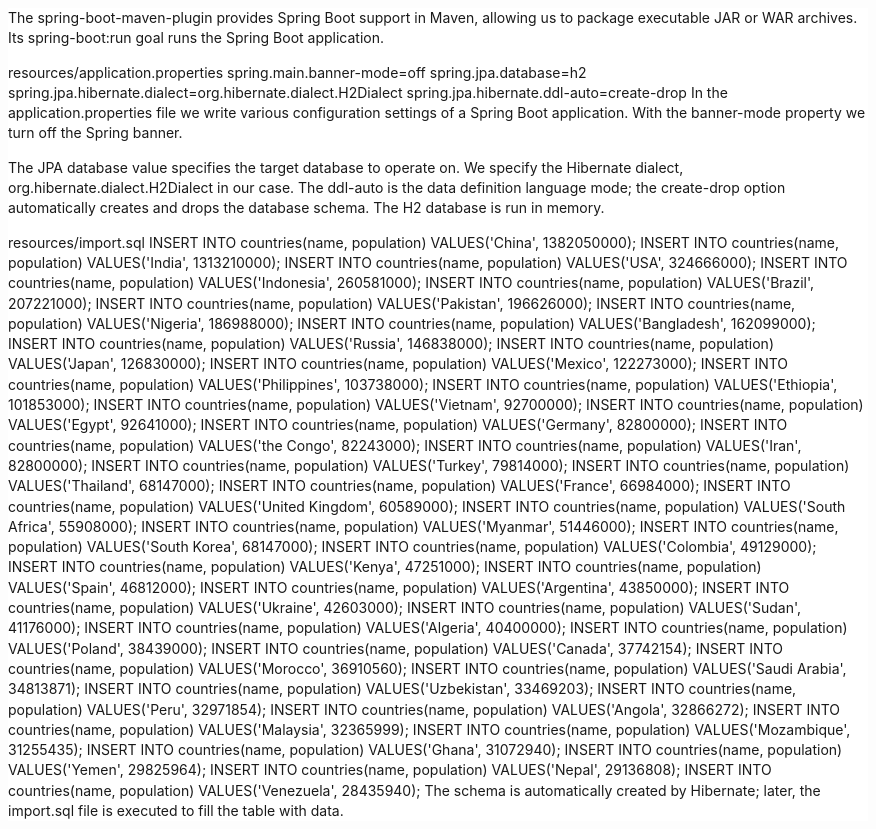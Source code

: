 The spring-boot-maven-plugin provides Spring Boot support in Maven, allowing us to package executable JAR or WAR archives. Its spring-boot:run goal runs the Spring Boot application.

resources/application.properties
spring.main.banner-mode=off
spring.jpa.database=h2
spring.jpa.hibernate.dialect=org.hibernate.dialect.H2Dialect
spring.jpa.hibernate.ddl-auto=create-drop
In the application.properties file we write various configuration settings of a Spring Boot application. With the banner-mode property we turn off the Spring banner.

The JPA database value specifies the target database to operate on. We specify the Hibernate dialect, org.hibernate.dialect.H2Dialect in our case. The ddl-auto is the data definition language mode; the create-drop option automatically creates and drops the database schema. The H2 database is run in memory.

resources/import.sql
INSERT INTO countries(name, population) VALUES('China', 1382050000);
INSERT INTO countries(name, population) VALUES('India', 1313210000);
INSERT INTO countries(name, population) VALUES('USA', 324666000);
INSERT INTO countries(name, population) VALUES('Indonesia', 260581000);
INSERT INTO countries(name, population) VALUES('Brazil', 207221000);
INSERT INTO countries(name, population) VALUES('Pakistan', 196626000);
INSERT INTO countries(name, population) VALUES('Nigeria', 186988000);
INSERT INTO countries(name, population) VALUES('Bangladesh', 162099000);
INSERT INTO countries(name, population) VALUES('Russia', 146838000);
INSERT INTO countries(name, population) VALUES('Japan', 126830000);
INSERT INTO countries(name, population) VALUES('Mexico', 122273000);
INSERT INTO countries(name, population) VALUES('Philippines', 103738000);
INSERT INTO countries(name, population) VALUES('Ethiopia', 101853000);
INSERT INTO countries(name, population) VALUES('Vietnam', 92700000);
INSERT INTO countries(name, population) VALUES('Egypt', 92641000);
INSERT INTO countries(name, population) VALUES('Germany', 82800000);
INSERT INTO countries(name, population) VALUES('the Congo', 82243000);
INSERT INTO countries(name, population) VALUES('Iran', 82800000);
INSERT INTO countries(name, population) VALUES('Turkey', 79814000);
INSERT INTO countries(name, population) VALUES('Thailand', 68147000);
INSERT INTO countries(name, population) VALUES('France', 66984000);
INSERT INTO countries(name, population) VALUES('United Kingdom', 60589000);
INSERT INTO countries(name, population) VALUES('South Africa', 55908000);
INSERT INTO countries(name, population) VALUES('Myanmar', 51446000);
INSERT INTO countries(name, population) VALUES('South Korea', 68147000);
INSERT INTO countries(name, population) VALUES('Colombia', 49129000);
INSERT INTO countries(name, population) VALUES('Kenya', 47251000);
INSERT INTO countries(name, population) VALUES('Spain', 46812000);
INSERT INTO countries(name, population) VALUES('Argentina', 43850000);
INSERT INTO countries(name, population) VALUES('Ukraine', 42603000);
INSERT INTO countries(name, population) VALUES('Sudan', 41176000);
INSERT INTO countries(name, population) VALUES('Algeria', 40400000);
INSERT INTO countries(name, population) VALUES('Poland', 38439000);
INSERT INTO countries(name, population) VALUES('Canada', 37742154);
INSERT INTO countries(name, population) VALUES('Morocco', 36910560);
INSERT INTO countries(name, population) VALUES('Saudi Arabia', 34813871);
INSERT INTO countries(name, population) VALUES('Uzbekistan', 33469203);
INSERT INTO countries(name, population) VALUES('Peru', 32971854);
INSERT INTO countries(name, population) VALUES('Angola', 32866272);
INSERT INTO countries(name, population) VALUES('Malaysia', 32365999);
INSERT INTO countries(name, population) VALUES('Mozambique', 31255435);
INSERT INTO countries(name, population) VALUES('Ghana', 31072940);
INSERT INTO countries(name, population) VALUES('Yemen', 29825964);
INSERT INTO countries(name, population) VALUES('Nepal', 29136808);
INSERT INTO countries(name, population) VALUES('Venezuela', 28435940);
The schema is automatically created by Hibernate; later, the import.sql file is executed to fill the table with data.
